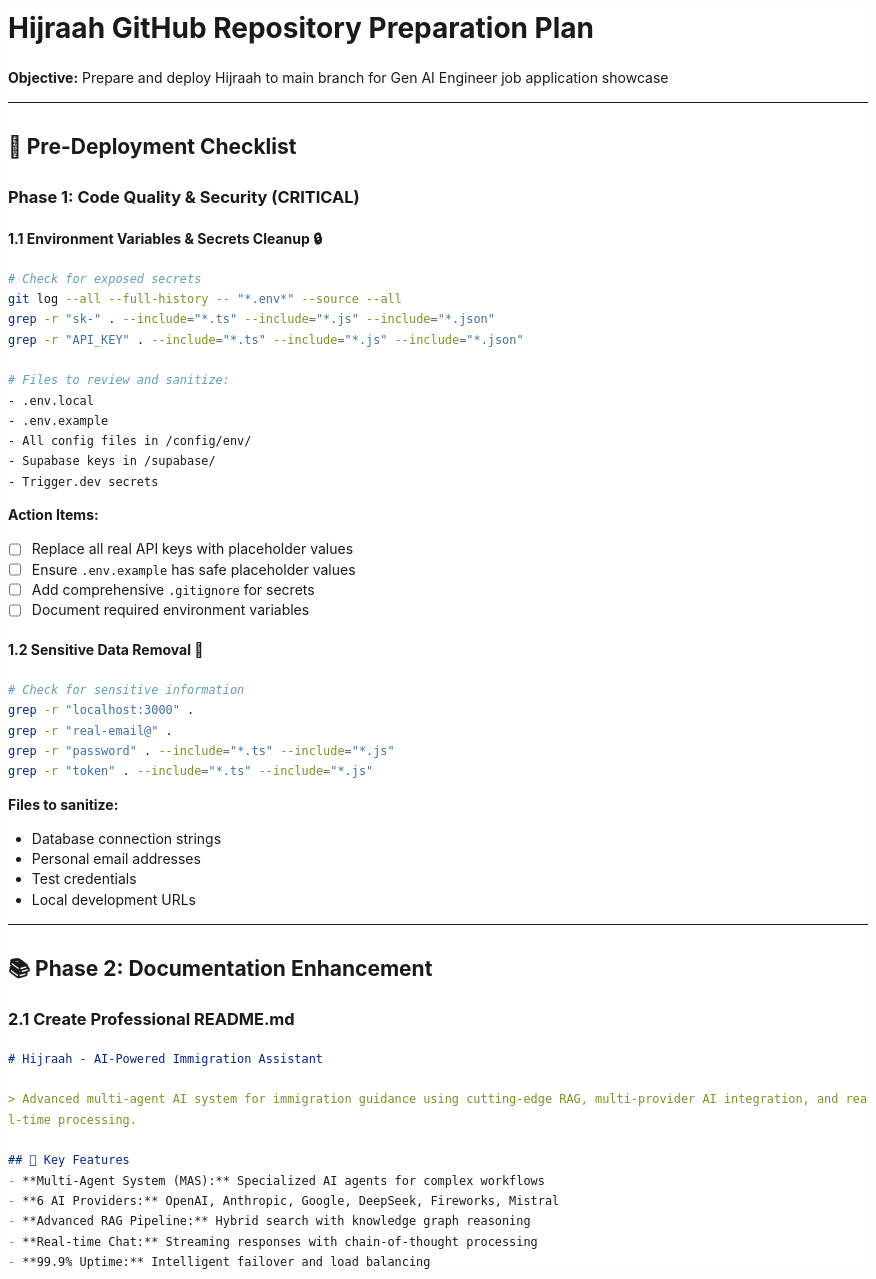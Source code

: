 # Hijraah GitHub Repository Preparation Plan
**Objective:** Prepare and deploy Hijraah to main branch for Gen AI Engineer job application showcase

---

## 🎯 **Pre-Deployment Checklist**

### **Phase 1: Code Quality & Security (CRITICAL)**

#### 1.1 **Environment Variables & Secrets Cleanup** 🔒
```bash
# Check for exposed secrets
git log --all --full-history -- "*.env*" --source --all
grep -r "sk-" . --include="*.ts" --include="*.js" --include="*.json"
grep -r "API_KEY" . --include="*.ts" --include="*.js" --include="*.json"

# Files to review and sanitize:
- .env.local
- .env.example
- All config files in /config/env/
- Supabase keys in /supabase/
- Trigger.dev secrets
```

**Action Items:**
- [ ] Replace all real API keys with placeholder values
- [ ] Ensure `.env.example` has safe placeholder values
- [ ] Add comprehensive `.gitignore` for secrets
- [ ] Document required environment variables

#### 1.2 **Sensitive Data Removal** 🧹
```bash
# Check for sensitive information
grep -r "localhost:3000" .
grep -r "real-email@" .
grep -r "password" . --include="*.ts" --include="*.js"
grep -r "token" . --include="*.ts" --include="*.js"
```

**Files to sanitize:**
- Database connection strings
- Personal email addresses
- Test credentials
- Local development URLs

---

## 📚 **Phase 2: Documentation Enhancement**

### 2.1 **Create Professional README.md**
```markdown
# Hijraah - AI-Powered Immigration Assistant

> Advanced multi-agent AI system for immigration guidance using cutting-edge RAG, multi-provider AI integration, and real-time processing.

## 🚀 Key Features
- **Multi-Agent System (MAS):** Specialized AI agents for complex workflows
- **6 AI Providers:** OpenAI, Anthropic, Google, DeepSeek, Fireworks, Mistral
- **Advanced RAG Pipeline:** Hybrid search with knowledge graph reasoning
- **Real-time Chat:** Streaming responses with chain-of-thought processing
- **99.9% Uptime:** Intelligent failover and load balancing
```